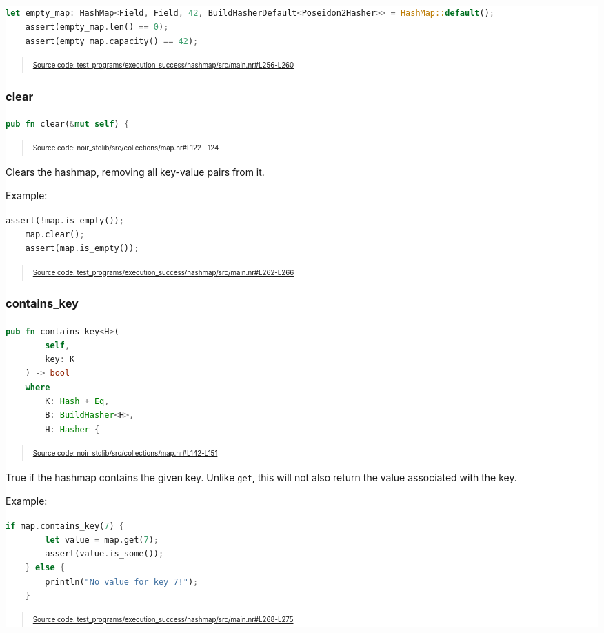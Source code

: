 ```rust title="capacity_example" showLineNumbers 
let empty_map: HashMap<Field, Field, 42, BuildHasherDefault<Poseidon2Hasher>> = HashMap::default();
    assert(empty_map.len() == 0);
    assert(empty_map.capacity() == 42);
```
> <sup><sub><a href="https://github.com/noir-lang/noir/blob/master/test_programs/execution_success/hashmap/src/main.nr#L256-L260" target="_blank" rel="noopener noreferrer">Source code: test_programs/execution_success/hashmap/src/main.nr#L256-L260</a></sub></sup>


### clear

```rust title="clear" showLineNumbers 
pub fn clear(&mut self) {
```
> <sup><sub><a href="https://github.com/noir-lang/noir/blob/master/noir_stdlib/src/collections/map.nr#L122-L124" target="_blank" rel="noopener noreferrer">Source code: noir_stdlib/src/collections/map.nr#L122-L124</a></sub></sup>


Clears the hashmap, removing all key-value pairs from it.

Example:

```rust title="clear_example" showLineNumbers 
assert(!map.is_empty());
    map.clear();
    assert(map.is_empty());
```
> <sup><sub><a href="https://github.com/noir-lang/noir/blob/master/test_programs/execution_success/hashmap/src/main.nr#L262-L266" target="_blank" rel="noopener noreferrer">Source code: test_programs/execution_success/hashmap/src/main.nr#L262-L266</a></sub></sup>


### contains_key

```rust title="contains_key" showLineNumbers 
pub fn contains_key<H>(
        self,
        key: K
    ) -> bool
    where
        K: Hash + Eq,
        B: BuildHasher<H>,
        H: Hasher {
```
> <sup><sub><a href="https://github.com/noir-lang/noir/blob/master/noir_stdlib/src/collections/map.nr#L142-L151" target="_blank" rel="noopener noreferrer">Source code: noir_stdlib/src/collections/map.nr#L142-L151</a></sub></sup>


True if the hashmap contains the given key. Unlike `get`, this will not also return
the value associated with the key.

Example:

```rust title="contains_key_example" showLineNumbers 
if map.contains_key(7) {
        let value = map.get(7);
        assert(value.is_some());
    } else {
        println("No value for key 7!");
    }
```
> <sup><sub><a href="https://github.com/noir-lang/noir/blob/master/test_programs/execution_success/hashmap/src/main.nr#L268-L275" target="_blank" rel="noopener noreferrer">Source code: test_programs/execution_success/hashmap/src/main.nr#L268-L275</a></sub></sup>
